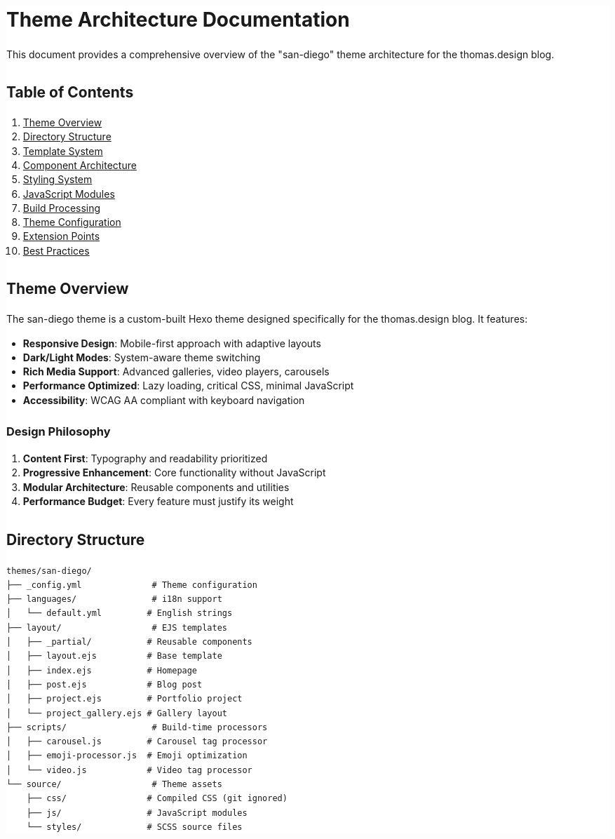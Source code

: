 # Theme Architecture Documentation

This document provides a comprehensive overview of the "san-diego" theme architecture for the thomas.design blog.

## Table of Contents

1. [Theme Overview](#theme-overview)
2. [Directory Structure](#directory-structure)
3. [Template System](#template-system)
4. [Component Architecture](#component-architecture)
5. [Styling System](#styling-system)
6. [JavaScript Modules](#javascript-modules)
7. [Build Processing](#build-processing)
8. [Theme Configuration](#theme-configuration)
9. [Extension Points](#extension-points)
10. [Best Practices](#best-practices)

## Theme Overview

The san-diego theme is a custom-built Hexo theme designed specifically for the thomas.design blog. It features:

- **Responsive Design**: Mobile-first approach with adaptive layouts
- **Dark/Light Modes**: System-aware theme switching
- **Rich Media Support**: Advanced galleries, video players, carousels
- **Performance Optimized**: Lazy loading, critical CSS, minimal JavaScript
- **Accessibility**: WCAG AA compliant with keyboard navigation

### Design Philosophy

1. **Content First**: Typography and readability prioritized
2. **Progressive Enhancement**: Core functionality without JavaScript
3. **Modular Architecture**: Reusable components and utilities
4. **Performance Budget**: Every feature must justify its weight

## Directory Structure

```
themes/san-diego/
├── _config.yml              # Theme configuration
├── languages/               # i18n support
│   └── default.yml         # English strings
├── layout/                  # EJS templates
│   ├── _partial/           # Reusable components
│   ├── layout.ejs          # Base template
│   ├── index.ejs           # Homepage
│   ├── post.ejs            # Blog post
│   ├── project.ejs         # Portfolio project
│   └── project_gallery.ejs # Gallery layout
├── scripts/                 # Build-time processors
│   ├── carousel.js         # Carousel tag processor
│   ├── emoji-processor.js  # Emoji optimization
│   └── video.js            # Video tag processor
└── source/                  # Theme assets
    ├── css/                # Compiled CSS (git ignored)
    ├── js/                 # JavaScript modules
    └── styles/             # SCSS source files
```
